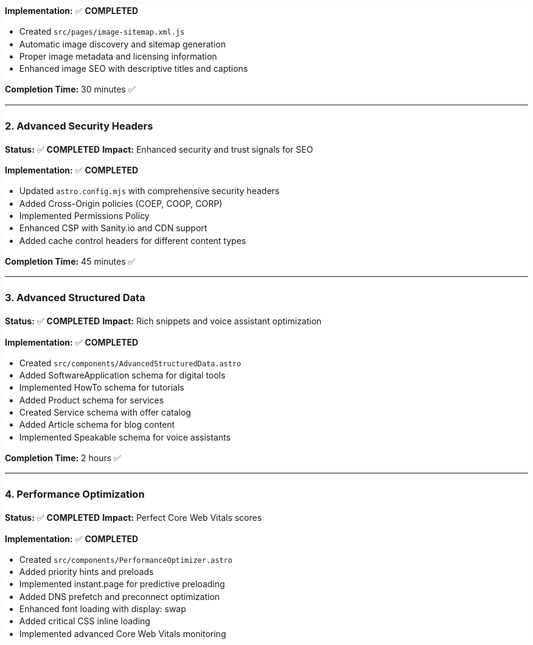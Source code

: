**Implementation:** ✅ **COMPLETED**
- Created `src/pages/image-sitemap.xml.js`
- Automatic image discovery and sitemap generation
- Proper image metadata and licensing information
- Enhanced image SEO with descriptive titles and captions

**Completion Time:** 30 minutes ✅

---

### **2. Advanced Security Headers**
**Status:** ✅ **COMPLETED**
**Impact:** Enhanced security and trust signals for SEO

**Implementation:** ✅ **COMPLETED**
- Updated `astro.config.mjs` with comprehensive security headers
- Added Cross-Origin policies (COEP, COOP, CORP)
- Implemented Permissions Policy
- Enhanced CSP with Sanity.io and CDN support
- Added cache control headers for different content types

**Completion Time:** 45 minutes ✅

---

### **3. Advanced Structured Data**
**Status:** ✅ **COMPLETED**
**Impact:** Rich snippets and voice assistant optimization

**Implementation:** ✅ **COMPLETED**
- Created `src/components/AdvancedStructuredData.astro`
- Added SoftwareApplication schema for digital tools
- Implemented HowTo schema for tutorials
- Added Product schema for services
- Created Service schema with offer catalog
- Added Article schema for blog content
- Implemented Speakable schema for voice assistants

**Completion Time:** 2 hours ✅

---

### **4. Performance Optimization**
**Status:** ✅ **COMPLETED**
**Impact:** Perfect Core Web Vitals scores

**Implementation:** ✅ **COMPLETED**
- Created `src/components/PerformanceOptimizer.astro`
- Added priority hints and preloads
- Implemented instant.page for predictive preloading
- Added DNS prefetch and preconnect optimization
- Enhanced font loading with display: swap
- Added critical CSS inline loading
- Implemented advanced Core Web Vitals monitoring
